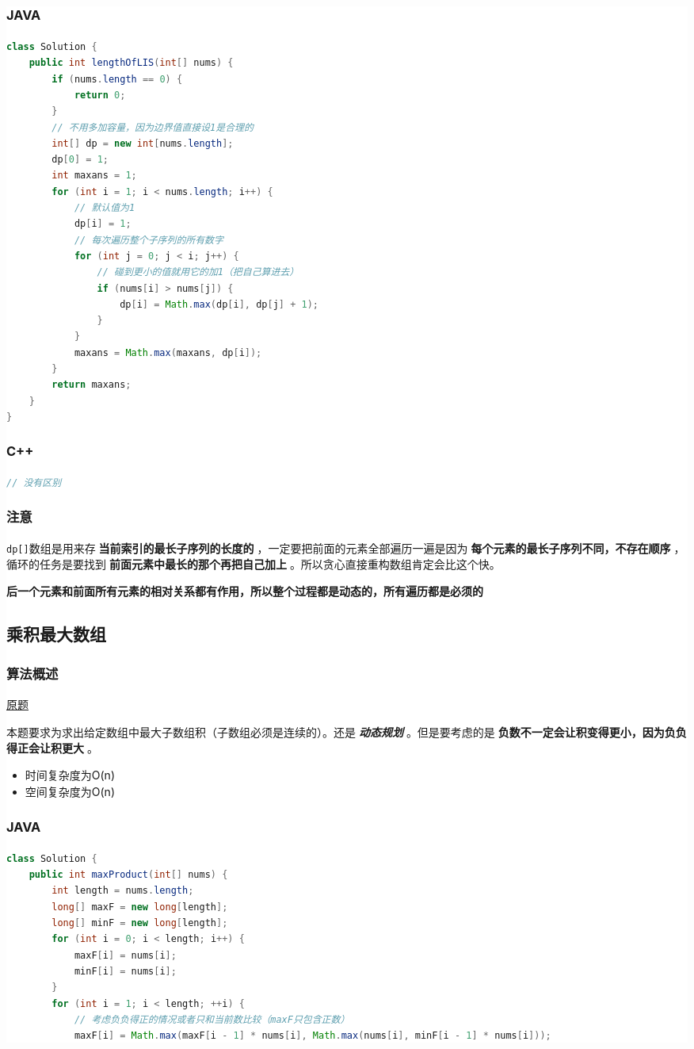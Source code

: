 ### JAVA
```java
class Solution {
    public int lengthOfLIS(int[] nums) {
        if (nums.length == 0) {
            return 0;
        }
        // 不用多加容量，因为边界值直接设1是合理的
        int[] dp = new int[nums.length];
        dp[0] = 1;
        int maxans = 1;
        for (int i = 1; i < nums.length; i++) {
            // 默认值为1
            dp[i] = 1;
            // 每次遍历整个子序列的所有数字
            for (int j = 0; j < i; j++) {
                // 碰到更小的值就用它的加1（把自己算进去）
                if (nums[i] > nums[j]) {
                    dp[i] = Math.max(dp[i], dp[j] + 1);
                }
            }
            maxans = Math.max(maxans, dp[i]);
        }
        return maxans;
    }
}
```

### C++
```c++
// 没有区别
```

### 注意
`dp[]`数组是用来存 **当前索引的最长子序列的长度的** ，一定要把前面的元素全部遍历一遍是因为 **每个元素的最长子序列不同，不存在顺序** ，循环的任务是要找到 **前面元素中最长的那个再把自己加上** 。所以贪心直接重构数组肯定会比这个快。

**后一个元素和前面所有元素的相对关系都有作用，所以整个过程都是动态的，所有遍历都是必须的**


## 乘积最大数组
### 算法概述
[原题](https://leetcode.cn/problems/maximum-product-subarray/description/?envType=study-plan-v2&envId=top-100-liked)

本题要求为求出给定数组中最大子数组积（子数组必须是连续的）。还是 ***动态规划*** 。但是要考虑的是 **负数不一定会让积变得更小，因为负负得正会让积更大** 。
- 时间复杂度为O(n)
- 空间复杂度为O(n)

### JAVA
```java
class Solution {
    public int maxProduct(int[] nums) {
        int length = nums.length;
        long[] maxF = new long[length];
        long[] minF = new long[length];
        for (int i = 0; i < length; i++) {
            maxF[i] = nums[i];
            minF[i] = nums[i];
        }
        for (int i = 1; i < length; ++i) {
            // 考虑负负得正的情况或者只和当前数比较（maxF只包含正数）
            maxF[i] = Math.max(maxF[i - 1] * nums[i], Math.max(nums[i], minF[i - 1] * nums[i]));
```